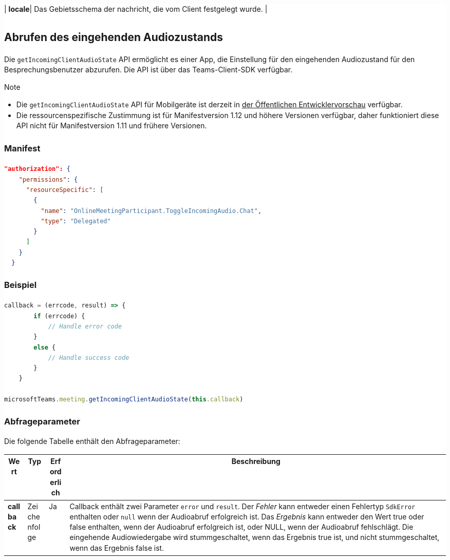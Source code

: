 | **locale**| Das Gebietsschema der nachricht, die vom Client festgelegt wurde. |

## <a name="get-incoming-audio-state"></a>Abrufen des eingehenden Audiozustands

Die `getIncomingClientAudioState` API ermöglicht es einer App, die Einstellung für den eingehenden Audiozustand für den Besprechungsbenutzer abzurufen. Die API ist über das Teams-Client-SDK verfügbar.

> [!NOTE]
>
> * Die `getIncomingClientAudioState` API für Mobilgeräte ist derzeit in [der Öffentlichen Entwicklervorschau](../resources/dev-preview/developer-preview-intro.md) verfügbar.
> * Die ressourcenspezifische Zustimmung ist für Manifestversion 1.12 und höhere Versionen verfügbar, daher funktioniert diese API nicht für Manifestversion 1.11 und frühere Versionen.

### <a name="manifest"></a>Manifest

```JSON
"authorization": {
    "permissions": {
      "resourceSpecific": [
        {
          "name": "OnlineMeetingParticipant.ToggleIncomingAudio.Chat",
          "type": "Delegated"
        }
      ]
    }
  }
```
  
### <a name="example"></a>Beispiel

```javascript
callback = (errcode, result) => {
        if (errcode) {
            // Handle error code
        }
        else {
            // Handle success code
        }
    }

microsoftTeams.meeting.getIncomingClientAudioState(this.callback)
```

### <a name="query-parameter"></a>Abfrageparameter

Die folgende Tabelle enthält den Abfrageparameter:

|Wert|Typ|Erforderlich|Beschreibung|
|---|---|----|---|
|**callback**| Zeichenfolge | Ja | Callback enthält zwei Parameter `error` und `result`. Der *Fehler* kann entweder einen Fehlertyp `SdkError` enthalten oder `null` wenn der Audioabruf erfolgreich ist. Das *Ergebnis* kann entweder den Wert true oder false enthalten, wenn der Audioabruf erfolgreich ist, oder NULL, wenn der Audioabruf fehlschlägt. Die eingehende Audiowiedergabe wird stummgeschaltet, wenn das Ergebnis true ist, und nicht stummgeschaltet, wenn das Ergebnis false ist. |
  